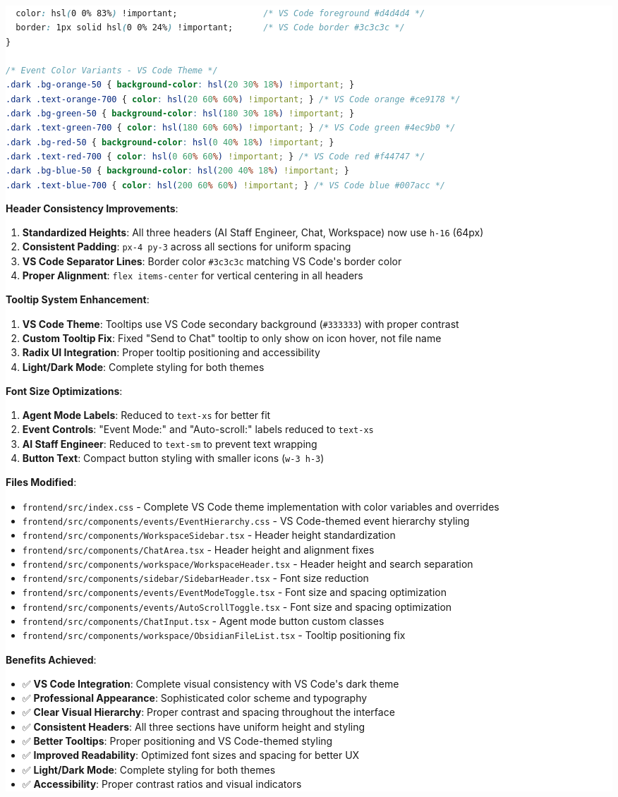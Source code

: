 ```css
  color: hsl(0 0% 83%) !important;                 /* VS Code foreground #d4d4d4 */
  border: 1px solid hsl(0 0% 24%) !important;      /* VS Code border #3c3c3c */
}

/* Event Color Variants - VS Code Theme */
.dark .bg-orange-50 { background-color: hsl(20 30% 18%) !important; }
.dark .text-orange-700 { color: hsl(20 60% 60%) !important; } /* VS Code orange #ce9178 */
.dark .bg-green-50 { background-color: hsl(180 30% 18%) !important; }
.dark .text-green-700 { color: hsl(180 60% 60%) !important; } /* VS Code green #4ec9b0 */
.dark .bg-red-50 { background-color: hsl(0 40% 18%) !important; }
.dark .text-red-700 { color: hsl(0 60% 60%) !important; } /* VS Code red #f44747 */
.dark .bg-blue-50 { background-color: hsl(200 40% 18%) !important; }
.dark .text-blue-700 { color: hsl(200 60% 60%) !important; } /* VS Code blue #007acc */
```

**Header Consistency Improvements**:
1. **Standardized Heights**: All three headers (AI Staff Engineer, Chat, Workspace) now use `h-16` (64px)
2. **Consistent Padding**: `px-4 py-3` across all sections for uniform spacing
3. **VS Code Separator Lines**: Border color `#3c3c3c` matching VS Code's border color
4. **Proper Alignment**: `flex items-center` for vertical centering in all headers

**Tooltip System Enhancement**:
1. **VS Code Theme**: Tooltips use VS Code secondary background (`#333333`) with proper contrast
2. **Custom Tooltip Fix**: Fixed "Send to Chat" tooltip to only show on icon hover, not file name
3. **Radix UI Integration**: Proper tooltip positioning and accessibility
4. **Light/Dark Mode**: Complete styling for both themes

**Font Size Optimizations**:
1. **Agent Mode Labels**: Reduced to `text-xs` for better fit
2. **Event Controls**: "Event Mode:" and "Auto-scroll:" labels reduced to `text-xs`
3. **AI Staff Engineer**: Reduced to `text-sm` to prevent text wrapping
4. **Button Text**: Compact button styling with smaller icons (`w-3 h-3`)

**Files Modified**:
- `frontend/src/index.css` - Complete VS Code theme implementation with color variables and overrides
- `frontend/src/components/events/EventHierarchy.css` - VS Code-themed event hierarchy styling
- `frontend/src/components/WorkspaceSidebar.tsx` - Header height standardization
- `frontend/src/components/ChatArea.tsx` - Header height and alignment fixes
- `frontend/src/components/workspace/WorkspaceHeader.tsx` - Header height and search separation
- `frontend/src/components/sidebar/SidebarHeader.tsx` - Font size reduction
- `frontend/src/components/events/EventModeToggle.tsx` - Font size and spacing optimization
- `frontend/src/components/events/AutoScrollToggle.tsx` - Font size and spacing optimization
- `frontend/src/components/ChatInput.tsx` - Agent mode button custom classes
- `frontend/src/components/workspace/ObsidianFileList.tsx` - Tooltip positioning fix

**Benefits Achieved**:
- ✅ **VS Code Integration**: Complete visual consistency with VS Code's dark theme
- ✅ **Professional Appearance**: Sophisticated color scheme and typography
- ✅ **Clear Visual Hierarchy**: Proper contrast and spacing throughout the interface
- ✅ **Consistent Headers**: All three sections have uniform height and styling
- ✅ **Better Tooltips**: Proper positioning and VS Code-themed styling
- ✅ **Improved Readability**: Optimized font sizes and spacing for better UX
- ✅ **Light/Dark Mode**: Complete styling for both themes
- ✅ **Accessibility**: Proper contrast ratios and visual indicators
